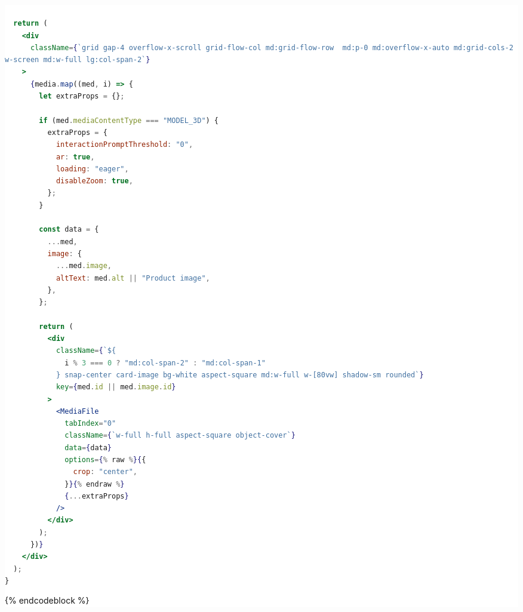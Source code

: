 ```jsx

  return (
    <div
      className={`grid gap-4 overflow-x-scroll grid-flow-col md:grid-flow-row  md:p-0 md:overflow-x-auto md:grid-cols-2 w-screen md:w-full lg:col-span-2`}
    >
      {media.map((med, i) => {
        let extraProps = {};

        if (med.mediaContentType === "MODEL_3D") {
          extraProps = {
            interactionPromptThreshold: "0",
            ar: true,
            loading: "eager",
            disableZoom: true,
          };
        }

        const data = {
          ...med,
          image: {
            ...med.image,
            altText: med.alt || "Product image",
          },
        };

        return (
          <div
            className={`${
              i % 3 === 0 ? "md:col-span-2" : "md:col-span-1"
            } snap-center card-image bg-white aspect-square md:w-full w-[80vw] shadow-sm rounded`}
            key={med.id || med.image.id}
          >
            <MediaFile
              tabIndex="0"
              className={`w-full h-full aspect-square object-cover`}
              data={data}
              options={% raw %}{{
                crop: "center",
              }}{% endraw %}
              {...extraProps}
            />
          </div>
        );
      })}
    </div>
  );
}
```

{% endcodeblock %}
